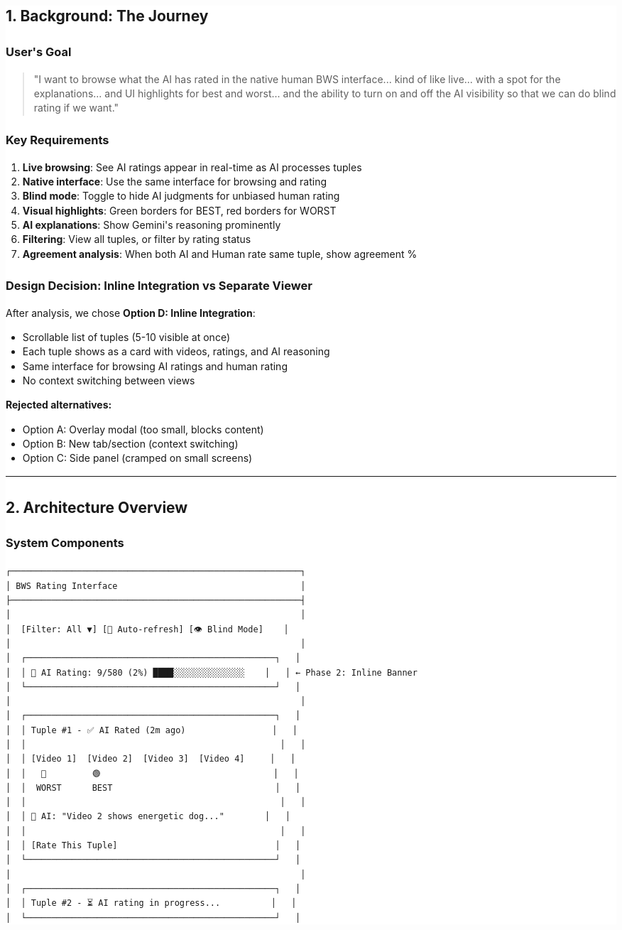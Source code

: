 
## 1. Background: The Journey

### User's Goal

> "I want to browse what the AI has rated in the native human BWS interface... kind of like live... with a spot for the explanations... and UI highlights for best and worst... and the ability to turn on and off the AI visibility so that we can do blind rating if we want."

### Key Requirements

1. **Live browsing**: See AI ratings appear in real-time as AI processes tuples
2. **Native interface**: Use the same interface for browsing and rating
3. **Blind mode**: Toggle to hide AI judgments for unbiased human rating
4. **Visual highlights**: Green borders for BEST, red borders for WORST
5. **AI explanations**: Show Gemini's reasoning prominently
6. **Filtering**: View all tuples, or filter by rating status
7. **Agreement analysis**: When both AI and Human rate same tuple, show agreement %

### Design Decision: Inline Integration vs Separate Viewer

After analysis, we chose **Option D: Inline Integration**:
- Scrollable list of tuples (5-10 visible at once)
- Each tuple shows as a card with videos, ratings, and AI reasoning
- Same interface for browsing AI ratings and human rating
- No context switching between views

**Rejected alternatives:**
- Option A: Overlay modal (too small, blocks content)
- Option B: New tab/section (context switching)
- Option C: Side panel (cramped on small screens)

---

## 2. Architecture Overview

### System Components

```
┌─────────────────────────────────────────────────────────┐
│ BWS Rating Interface                                    │
├─────────────────────────────────────────────────────────┤
│                                                         │
│  [Filter: All ▼] [🔄 Auto-refresh] [👁 Blind Mode]    │
│                                                         │
│  ┌─────────────────────────────────────────────────┐   │
│  │ 🤖 AI Rating: 9/580 (2%) ████░░░░░░░░░░░░░░    │   │ ← Phase 2: Inline Banner
│  └─────────────────────────────────────────────────┘   │
│                                                         │
│  ┌─────────────────────────────────────────────────┐   │
│  │ Tuple #1 - ✅ AI Rated (2m ago)                 │   │
│  │                                                  │   │
│  │ [Video 1]  [Video 2]  [Video 3]  [Video 4]     │   │
│  │   🔴         🟢                                  │   │
│  │  WORST      BEST                                │   │
│  │                                                  │   │
│  │ 🤖 AI: "Video 2 shows energetic dog..."        │   │
│  │                                                  │   │
│  │ [Rate This Tuple]                               │   │
│  └─────────────────────────────────────────────────┘   │
│                                                         │
│  ┌─────────────────────────────────────────────────┐   │
│  │ Tuple #2 - ⏳ AI rating in progress...          │   │
│  └─────────────────────────────────────────────────┘   │
```